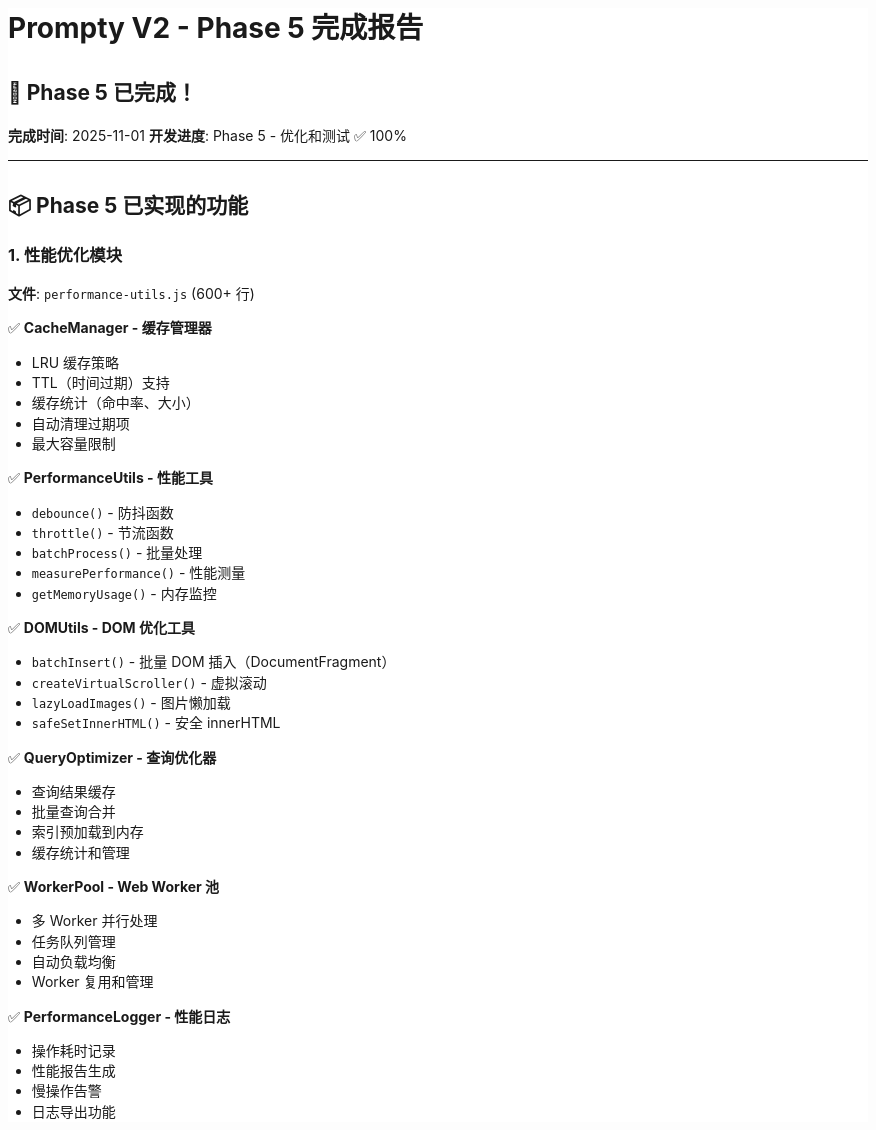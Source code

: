 # Prompty V2 - Phase 5 完成报告

## 🎉 Phase 5 已完成！

**完成时间**: 2025-11-01
**开发进度**: Phase 5 - 优化和测试 ✅ 100%

---

## 📦 Phase 5 已实现的功能

### 1. 性能优化模块
**文件**: `performance-utils.js` (600+ 行)

✅ **CacheManager - 缓存管理器**
- LRU 缓存策略
- TTL（时间过期）支持
- 缓存统计（命中率、大小）
- 自动清理过期项
- 最大容量限制

✅ **PerformanceUtils - 性能工具**
- `debounce()` - 防抖函数
- `throttle()` - 节流函数
- `batchProcess()` - 批量处理
- `measurePerformance()` - 性能测量
- `getMemoryUsage()` - 内存监控

✅ **DOMUtils - DOM 优化工具**
- `batchInsert()` - 批量 DOM 插入（DocumentFragment）
- `createVirtualScroller()` - 虚拟滚动
- `lazyLoadImages()` - 图片懒加载
- `safeSetInnerHTML()` - 安全 innerHTML

✅ **QueryOptimizer - 查询优化器**
- 查询结果缓存
- 批量查询合并
- 索引预加载到内存
- 缓存统计和管理

✅ **WorkerPool - Web Worker 池**
- 多 Worker 并行处理
- 任务队列管理
- 自动负载均衡
- Worker 复用和管理

✅ **PerformanceLogger - 性能日志**
- 操作耗时记录
- 性能报告生成
- 慢操作告警
- 日志导出功能
